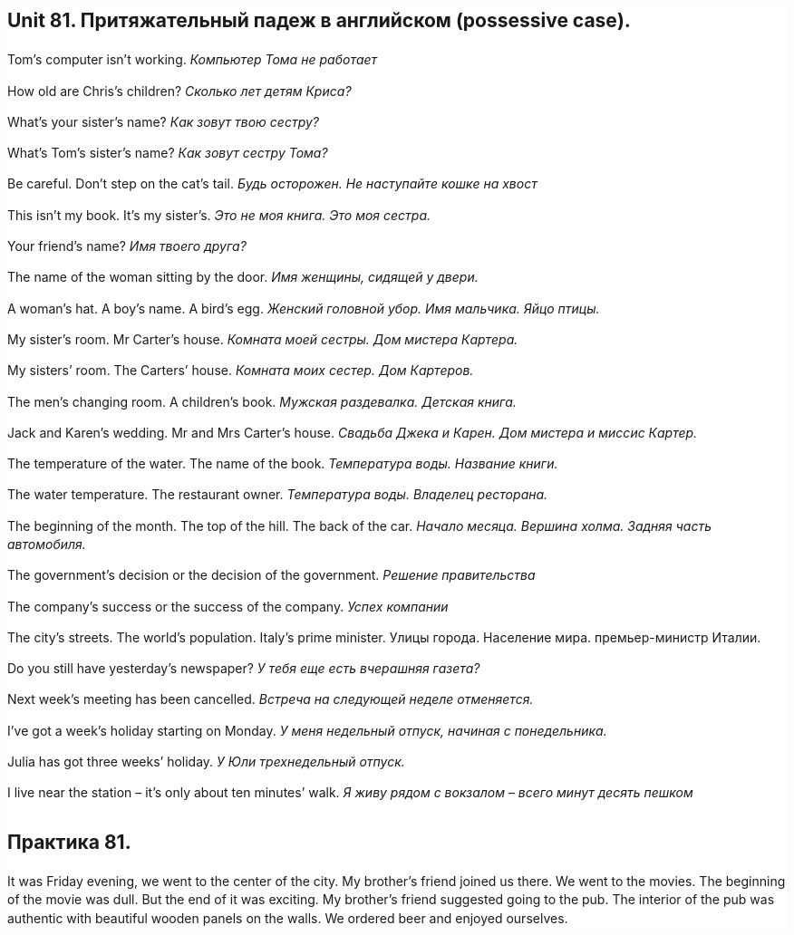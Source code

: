 ## Unit 81. Притяжательный падеж в английском (possessive case).

Tom’s computer isn’t working. *Компьютер Тома не работает*

How old are Chris’s children? *Сколько лет детям Криса?*

What’s your sister’s name? *Как зовут твою сестру?*

What’s Tom’s sister’s name? *Как зовут сестру Тома?*

Be careful. Don’t step on the cat’s tail. *Будь осторожен. Не наступайте кошке на хвост*

This isn’t my book. It’s my sister’s. *Это не моя книга. Это моя сестра.*

Your friend’s name? *Имя твоего друга?*

The name of the woman sitting by the door. *Имя женщины, сидящей у двери.*

A woman’s hat. A boy’s name. A bird’s egg. *Женский головной убор. Имя мальчика. Яйцо птицы.*

My sister’s room. Mr Carter’s house. *Комната моей сестры. Дом мистера Картера.*

My sisters’ room. The Carters’ house. *Комната моих сестер. Дом Картеров.*

The men’s changing room. A children’s book. *Мужская раздевалка. Детская книга.*

Jack and Karen’s wedding. Mr and Mrs Carter’s house. *Свадьба Джека и Карен. Дом мистера и миссис Картер.*

The temperature of the water. The name of the book. *Температура воды. Название книги.*

The water temperature. The restaurant owner. *Температура воды. Владелец ресторана.*

The beginning of the month. The top of the hill. The back of the car. *Начало месяца. Вершина холма. Задняя часть автомобиля.*

The government’s decision or the decision of the government. *Решение правительства*

The company’s success or the success of the company. *Успех компании*

The city’s streets. The world’s population. Italy’s prime minister. Улицы города. Население мира. премьер-министр Италии.

Do you still have yesterday’s newspaper? *У тебя еще есть вчерашняя газета?*

Next week’s meeting has been cancelled. *Встреча на следующей неделе отменяется.*

I’ve got a week’s holiday starting on Monday. *У меня недельный отпуск, начиная с понедельника.*

Julia has got three weeks’ holiday. *У Юли трехнедельный отпуск.*

I live near the station – it’s only about ten minutes’ walk. *Я живу рядом с вокзалом – всего минут десять пешком*

## Практика 81.

It was Friday evening, we went to the center of the city. My brother’s friend joined us there. We went to the movies. The beginning of the movie was dull. But the end of it was exciting. My brother’s friend suggested going to the pub. The interior of the pub was authentic with beautiful wooden panels on the walls. We ordered beer and enjoyed ourselves.
